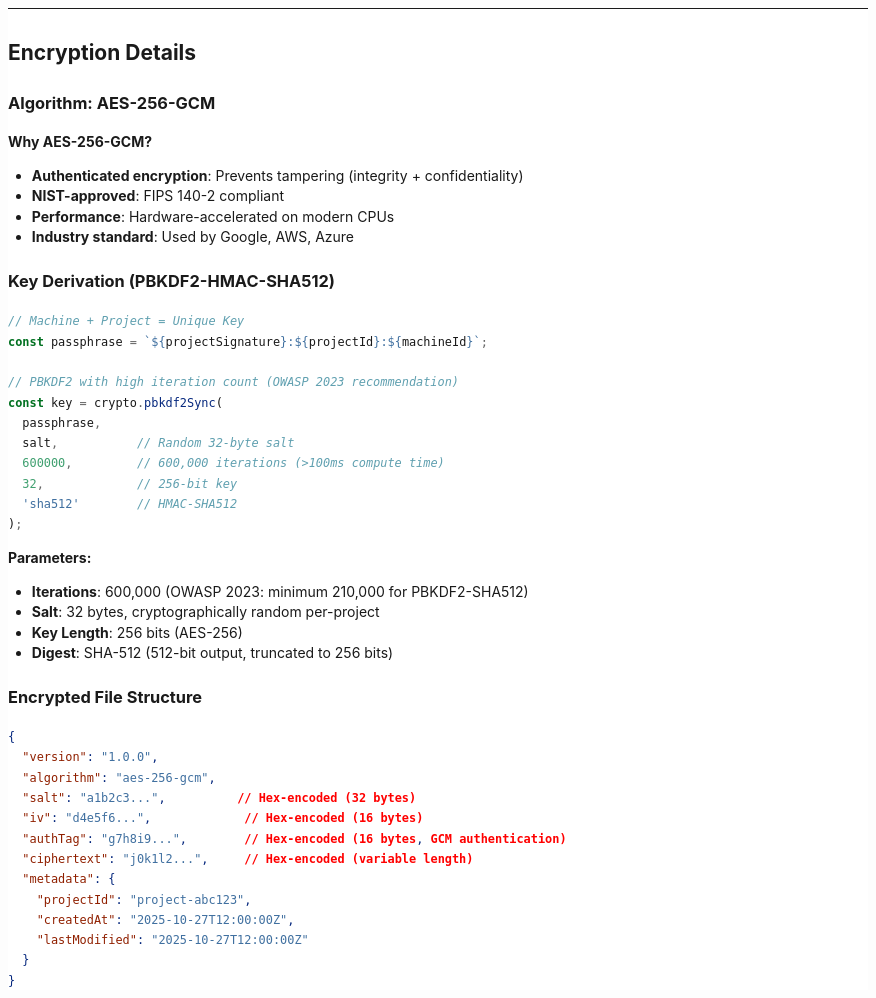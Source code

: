 ```
```

---

## Encryption Details

### Algorithm: AES-256-GCM

**Why AES-256-GCM?**
- **Authenticated encryption**: Prevents tampering (integrity + confidentiality)
- **NIST-approved**: FIPS 140-2 compliant
- **Performance**: Hardware-accelerated on modern CPUs
- **Industry standard**: Used by Google, AWS, Azure

### Key Derivation (PBKDF2-HMAC-SHA512)

```typescript
// Machine + Project = Unique Key
const passphrase = `${projectSignature}:${projectId}:${machineId}`;

// PBKDF2 with high iteration count (OWASP 2023 recommendation)
const key = crypto.pbkdf2Sync(
  passphrase,
  salt,           // Random 32-byte salt
  600000,         // 600,000 iterations (>100ms compute time)
  32,             // 256-bit key
  'sha512'        // HMAC-SHA512
);
```

**Parameters:**
- **Iterations**: 600,000 (OWASP 2023: minimum 210,000 for PBKDF2-SHA512)
- **Salt**: 32 bytes, cryptographically random per-project
- **Key Length**: 256 bits (AES-256)
- **Digest**: SHA-512 (512-bit output, truncated to 256 bits)

### Encrypted File Structure

```json
{
  "version": "1.0.0",
  "algorithm": "aes-256-gcm",
  "salt": "a1b2c3...",          // Hex-encoded (32 bytes)
  "iv": "d4e5f6...",             // Hex-encoded (16 bytes)
  "authTag": "g7h8i9...",        // Hex-encoded (16 bytes, GCM authentication)
  "ciphertext": "j0k1l2...",     // Hex-encoded (variable length)
  "metadata": {
    "projectId": "project-abc123",
    "createdAt": "2025-10-27T12:00:00Z",
    "lastModified": "2025-10-27T12:00:00Z"
  }
}
```
